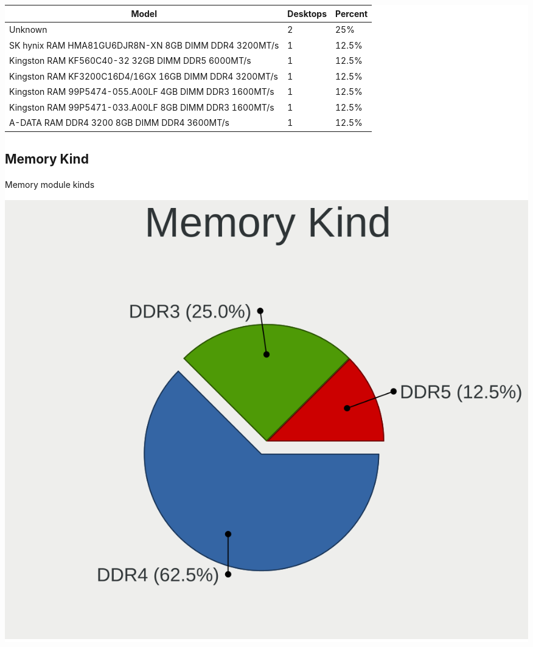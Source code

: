 
| Model                                                 | Desktops | Percent |
|-------------------------------------------------------|----------|---------|
| Unknown                                               | 2        | 25%     |
| SK hynix RAM HMA81GU6DJR8N-XN 8GB DIMM DDR4 3200MT/s  | 1        | 12.5%   |
| Kingston RAM KF560C40-32 32GB DIMM DDR5 6000MT/s      | 1        | 12.5%   |
| Kingston RAM KF3200C16D4/16GX 16GB DIMM DDR4 3200MT/s | 1        | 12.5%   |
| Kingston RAM 99P5474-055.A00LF 4GB DIMM DDR3 1600MT/s | 1        | 12.5%   |
| Kingston RAM 99P5471-033.A00LF 8GB DIMM DDR3 1600MT/s | 1        | 12.5%   |
| A-DATA RAM DDR4 3200 8GB DIMM DDR4 3600MT/s           | 1        | 12.5%   |

Memory Kind
-----------

Memory module kinds

![Memory Kind](./images/pie_chart/memory_kind.svg)
